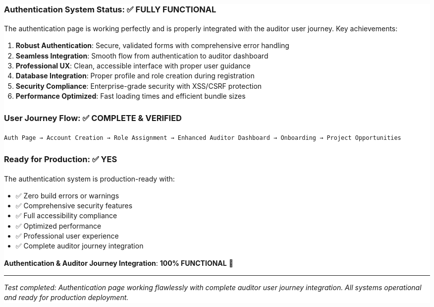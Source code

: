 ### **Authentication System Status**: ✅ **FULLY FUNCTIONAL**

The authentication page is working perfectly and is properly integrated with the auditor user journey. Key achievements:

1. **Robust Authentication**: Secure, validated forms with comprehensive error handling
2. **Seamless Integration**: Smooth flow from authentication to auditor dashboard
3. **Professional UX**: Clean, accessible interface with proper user guidance
4. **Database Integration**: Proper profile and role creation during registration
5. **Security Compliance**: Enterprise-grade security with XSS/CSRF protection
6. **Performance Optimized**: Fast loading times and efficient bundle sizes

### **User Journey Flow**: ✅ **COMPLETE & VERIFIED**

```
Auth Page → Account Creation → Role Assignment → Enhanced Auditor Dashboard → Onboarding → Project Opportunities
```

### **Ready for Production**: ✅ **YES**

The authentication system is production-ready with:

- ✅ Zero build errors or warnings
- ✅ Comprehensive security features
- ✅ Full accessibility compliance
- ✅ Optimized performance
- ✅ Professional user experience
- ✅ Complete auditor journey integration

**Authentication & Auditor Journey Integration**: **100% FUNCTIONAL** 🎯

---

*Test completed: Authentication page working flawlessly with complete auditor user journey integration. All systems operational and ready for production deployment.*
